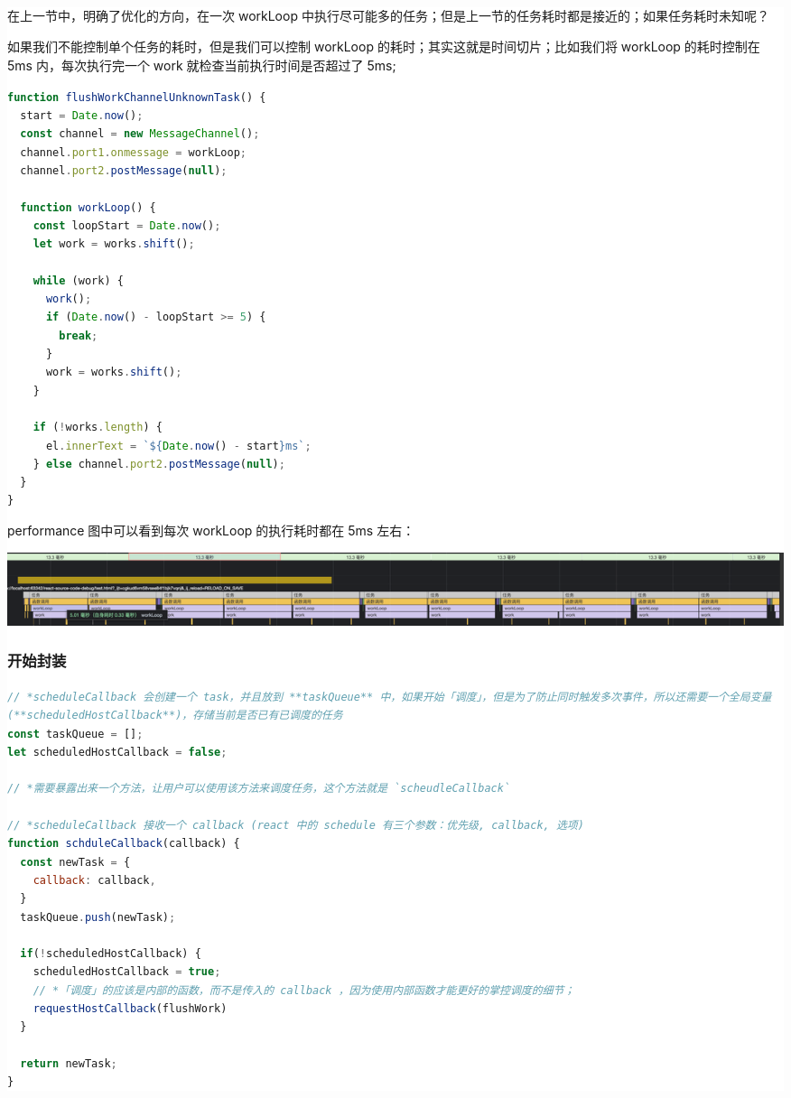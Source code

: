 在上一节中，明确了优化的方向，在一次 workLoop 中执行尽可能多的任务；但是上一节的任务耗时都是接近的；如果任务耗时未知呢？

如果我们不能控制单个任务的耗时，但是我们可以控制 workLoop 的耗时；其实这就是时间切片；比如我们将 workLoop 的耗时控制在 5ms 内，每次执行完一个 work 就检查当前执行时间是否超过了 5ms;

```js
function flushWorkChannelUnknownTask() {
  start = Date.now();
  const channel = new MessageChannel();
  channel.port1.onmessage = workLoop;
  channel.port2.postMessage(null);

  function workLoop() {
    const loopStart = Date.now();
    let work = works.shift();

    while (work) {
      work();
      if (Date.now() - loopStart >= 5) {
        break;
      }
      work = works.shift();
    }

    if (!works.length) {
      el.innerText = `${Date.now() - start}ms`;
    } else channel.port2.postMessage(null);
  }
}
```

performance 图中可以看到每次 workLoop 的执行耗时都在 5ms 左右：

![channel-unknowntask-performance](channel-unknowntask-performance.png)

### 开始封装

```js
// *scheduleCallback 会创建一个 task，并且放到 **taskQueue** 中，如果开始「调度」，但是为了防止同时触发多次事件，所以还需要一个全局变量(**scheduledHostCallback**)，存储当前是否已有已调度的任务
const taskQueue = [];
let scheduledHostCallback = false;

// *需要暴露出来一个方法，让用户可以使用该方法来调度任务，这个方法就是 `scheudleCallback`

// *scheduleCallback 接收一个 callback (react 中的 schedule 有三个参数：优先级, callback, 选项)
function schduleCallback(callback) {
  const newTask = {
    callback: callback,
  }
  taskQueue.push(newTask);
  
  if(!scheduledHostCallback) {
    scheduledHostCallback = true;
    // *「调度」的应该是内部的函数，而不是传入的 callback ，因为使用内部函数才能更好的掌控调度的细节；
    requestHostCallback(flushWork)
  }
  
  return newTask;
}

```